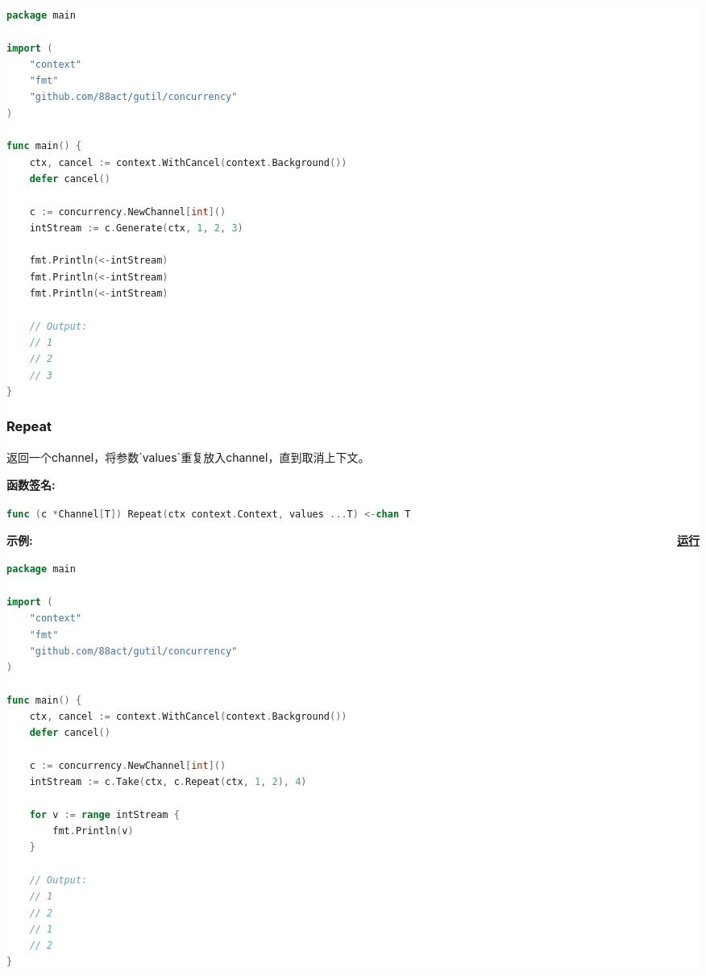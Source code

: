 ```go
package main

import (
    "context"
    "fmt"
    "github.com/88act/gutil/concurrency"
)

func main() {
    ctx, cancel := context.WithCancel(context.Background())
    defer cancel()

    c := concurrency.NewChannel[int]()
    intStream := c.Generate(ctx, 1, 2, 3)

    fmt.Println(<-intStream)
    fmt.Println(<-intStream)
    fmt.Println(<-intStream)

    // Output:
    // 1
    // 2
    // 3
}
```

### <span id="Repeat">Repeat</span>

<p>返回一个channel，将参数`values`重复放入channel，直到取消上下文。</p>

<b>函数签名:</b>

```go
func (c *Channel[T]) Repeat(ctx context.Context, values ...T) <-chan T
```

<b>示例:<span style="float:right;display:inline-block;">[运行](https://go.dev/play/p/k5N_ALVmYjE)</span></b>

```go
package main

import (
    "context"
    "fmt"
    "github.com/88act/gutil/concurrency"
)

func main() {
    ctx, cancel := context.WithCancel(context.Background())
    defer cancel()

    c := concurrency.NewChannel[int]()
    intStream := c.Take(ctx, c.Repeat(ctx, 1, 2), 4)

    for v := range intStream {
        fmt.Println(v)
    }

    // Output:
    // 1
    // 2
    // 1
    // 2
}
```